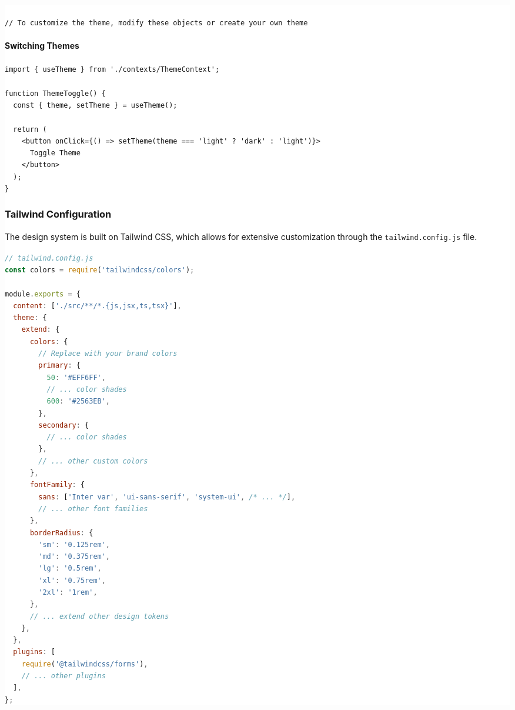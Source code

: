 ```tsx

// To customize the theme, modify these objects or create your own theme
```

#### Switching Themes

```tsx
import { useTheme } from './contexts/ThemeContext';

function ThemeToggle() {
  const { theme, setTheme } = useTheme();
  
  return (
    <button onClick={() => setTheme(theme === 'light' ? 'dark' : 'light')}>
      Toggle Theme
    </button>
  );
}
```

### Tailwind Configuration

The design system is built on Tailwind CSS, which allows for extensive customization through the `tailwind.config.js` file.

```js
// tailwind.config.js
const colors = require('tailwindcss/colors');

module.exports = {
  content: ['./src/**/*.{js,jsx,ts,tsx}'],
  theme: {
    extend: {
      colors: {
        // Replace with your brand colors
        primary: {
          50: '#EFF6FF',
          // ... color shades
          600: '#2563EB',
        },
        secondary: {
          // ... color shades
        },
        // ... other custom colors
      },
      fontFamily: {
        sans: ['Inter var', 'ui-sans-serif', 'system-ui', /* ... */],
        // ... other font families
      },
      borderRadius: {
        'sm': '0.125rem',
        'md': '0.375rem',
        'lg': '0.5rem',
        'xl': '0.75rem',
        '2xl': '1rem',
      },
      // ... extend other design tokens
    },
  },
  plugins: [
    require('@tailwindcss/forms'),
    // ... other plugins
  ],
};
```